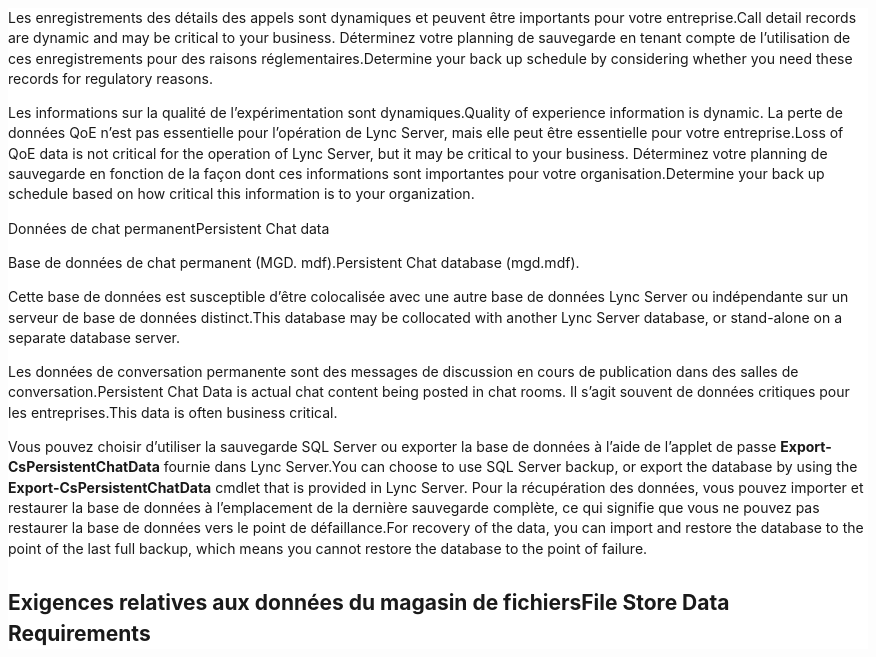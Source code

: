 <p><span data-ttu-id="bd519-166">Les enregistrements des détails des appels sont dynamiques et peuvent être importants pour votre entreprise.</span><span class="sxs-lookup"><span data-stu-id="bd519-166">Call detail records are dynamic and may be critical to your business.</span></span> <span data-ttu-id="bd519-167">Déterminez votre planning de sauvegarde en tenant compte de l’utilisation de ces enregistrements pour des raisons réglementaires.</span><span class="sxs-lookup"><span data-stu-id="bd519-167">Determine your back up schedule by considering whether you need these records for regulatory reasons.</span></span></p>
<p><span data-ttu-id="bd519-168">Les informations sur la qualité de l’expérimentation sont dynamiques.</span><span class="sxs-lookup"><span data-stu-id="bd519-168">Quality of experience information is dynamic.</span></span> <span data-ttu-id="bd519-169">La perte de données QoE n’est pas essentielle pour l’opération de Lync Server, mais elle peut être essentielle pour votre entreprise.</span><span class="sxs-lookup"><span data-stu-id="bd519-169">Loss of QoE data is not critical for the operation of Lync Server, but it may be critical to your business.</span></span> <span data-ttu-id="bd519-170">Déterminez votre planning de sauvegarde en fonction de la façon dont ces informations sont importantes pour votre organisation.</span><span class="sxs-lookup"><span data-stu-id="bd519-170">Determine your back up schedule based on how critical this information is to your organization.</span></span></p></td>
</tr>
<tr class="even">
<td><p><span data-ttu-id="bd519-171">Données de chat permanent</span><span class="sxs-lookup"><span data-stu-id="bd519-171">Persistent Chat data</span></span></p></td>
<td><p><span data-ttu-id="bd519-172">Base de données de chat permanent (MGD. mdf).</span><span class="sxs-lookup"><span data-stu-id="bd519-172">Persistent Chat database (mgd.mdf).</span></span></p>
<p><span data-ttu-id="bd519-173">Cette base de données est susceptible d’être colocalisée avec une autre base de données Lync Server ou indépendante sur un serveur de base de données distinct.</span><span class="sxs-lookup"><span data-stu-id="bd519-173">This database may be collocated with another Lync Server database, or stand-alone on a separate database server.</span></span></p></td>
<td><p><span data-ttu-id="bd519-174">Les données de conversation permanente sont des messages de discussion en cours de publication dans des salles de conversation.</span><span class="sxs-lookup"><span data-stu-id="bd519-174">Persistent Chat Data is actual chat content being posted in chat rooms.</span></span> <span data-ttu-id="bd519-175">Il s’agit souvent de données critiques pour les entreprises.</span><span class="sxs-lookup"><span data-stu-id="bd519-175">This data is often business critical.</span></span></p>
<p><span data-ttu-id="bd519-176">Vous pouvez choisir d’utiliser la sauvegarde SQL Server ou exporter la base de données à l’aide de l’applet de passe <strong>Export-CsPersistentChatData</strong> fournie dans Lync Server.</span><span class="sxs-lookup"><span data-stu-id="bd519-176">You can choose to use SQL Server backup, or export the database by using the <strong>Export-CsPersistentChatData</strong> cmdlet that is provided in Lync Server.</span></span> <span data-ttu-id="bd519-177">Pour la récupération des données, vous pouvez importer et restaurer la base de données à l’emplacement de la dernière sauvegarde complète, ce qui signifie que vous ne pouvez pas restaurer la base de données vers le point de défaillance.</span><span class="sxs-lookup"><span data-stu-id="bd519-177">For recovery of the data, you can import and restore the database to the point of the last full backup, which means you cannot restore the database to the point of failure.</span></span></p></td>
</tr>
</tbody>
</table>


</div>

<div>

## <a name="file-store-data-requirements"></a><span data-ttu-id="bd519-178">Exigences relatives aux données du magasin de fichiers</span><span class="sxs-lookup"><span data-stu-id="bd519-178">File Store Data Requirements</span></span>

